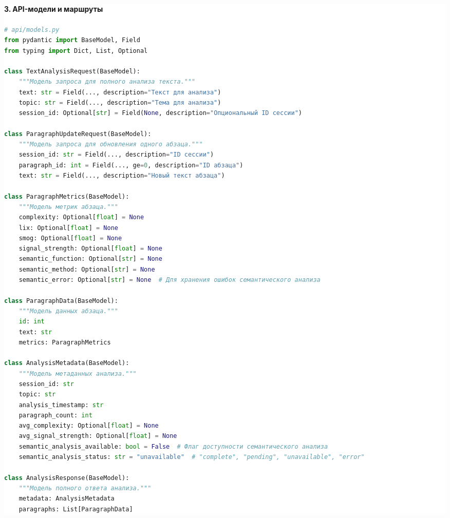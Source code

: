 #### 3. API-модели и маршруты

```python
# api/models.py
from pydantic import BaseModel, Field
from typing import Dict, List, Optional

class TextAnalysisRequest(BaseModel):
    """Модель запроса для полного анализа текста."""
    text: str = Field(..., description="Текст для анализа")
    topic: str = Field(..., description="Тема для анализа")
    session_id: Optional[str] = Field(None, description="Опциональный ID сессии")

class ParagraphUpdateRequest(BaseModel):
    """Модель запроса для обновления одного абзаца."""
    session_id: str = Field(..., description="ID сессии")
    paragraph_id: int = Field(..., ge=0, description="ID абзаца")
    text: str = Field(..., description="Новый текст абзаца")

class ParagraphMetrics(BaseModel):
    """Модель метрик абзаца."""
    complexity: Optional[float] = None
    lix: Optional[float] = None
    smog: Optional[float] = None
    signal_strength: Optional[float] = None
    semantic_function: Optional[str] = None
    semantic_method: Optional[str] = None
    semantic_error: Optional[str] = None  # Для хранения ошибок семантического анализа

class ParagraphData(BaseModel):
    """Модель данных абзаца."""
    id: int
    text: str
    metrics: ParagraphMetrics

class AnalysisMetadata(BaseModel):
    """Модель метаданных анализа."""
    session_id: str
    topic: str
    analysis_timestamp: str
    paragraph_count: int
    avg_complexity: Optional[float] = None
    avg_signal_strength: Optional[float] = None
    semantic_analysis_available: bool = False  # Флаг доступности семантического анализа
    semantic_analysis_status: str = "unavailable"  # "complete", "pending", "unavailable", "error"

class AnalysisResponse(BaseModel):
    """Модель полного ответа анализа."""
    metadata: AnalysisMetadata
    paragraphs: List[ParagraphData]
```

